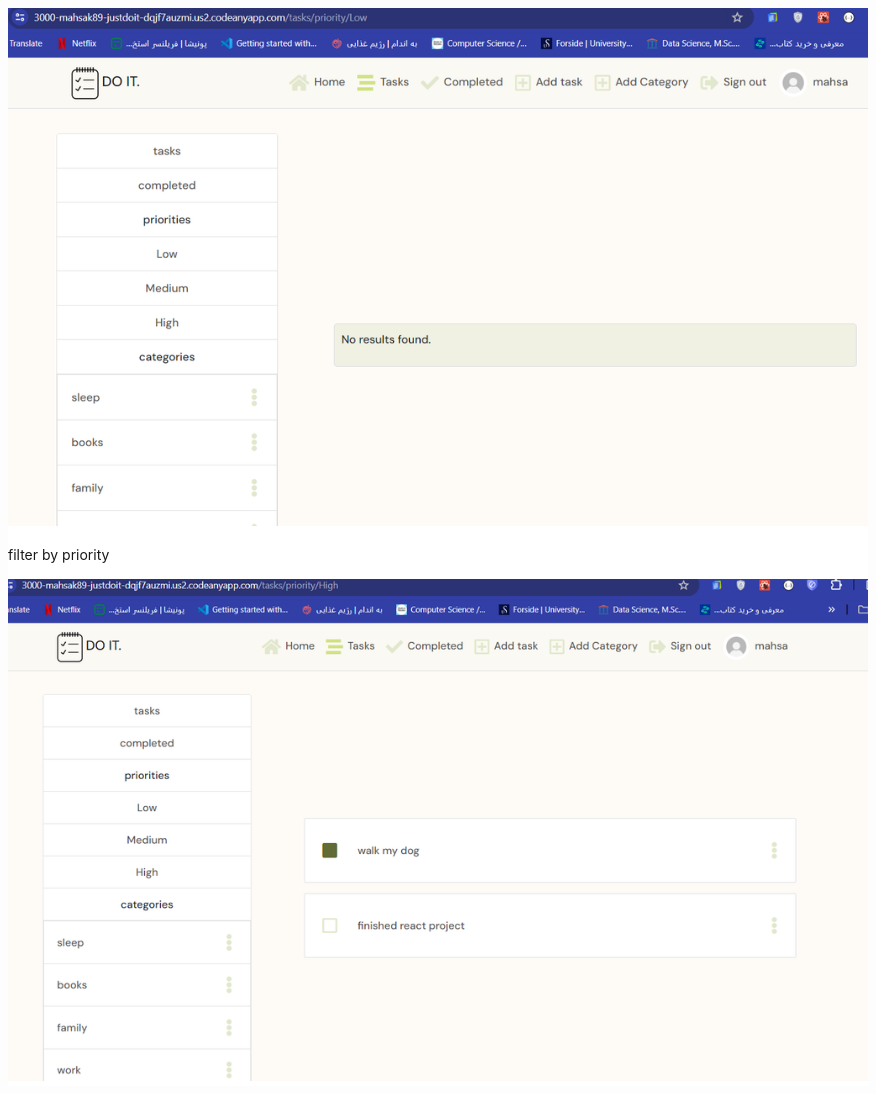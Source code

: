 ![Image](./src/assets/reactapp/notfoundtaskpriority.png)    

 filter by priority

 ![Image](./src/assets/reactapp/filterbypriority.png)  
